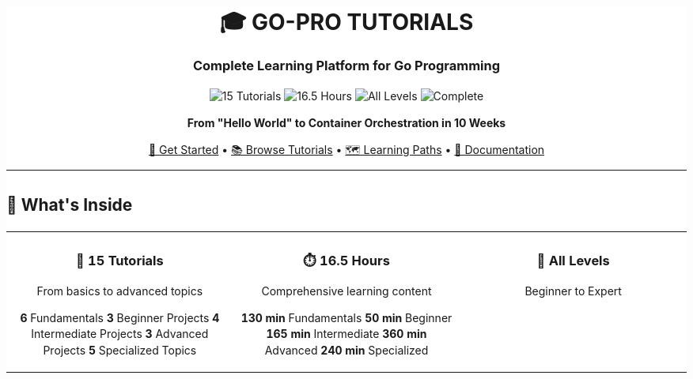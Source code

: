 <div align="center">

# 🎓 GO-PRO TUTORIALS

### Complete Learning Platform for Go Programming

<img src="https://img.shields.io/badge/Tutorials-15-blue?style=for-the-badge&logo=go" alt="15 Tutorials"/>
<img src="https://img.shields.io/badge/Learning_Time-16.5_Hours-green?style=for-the-badge&logo=clockify" alt="16.5 Hours"/>
<img src="https://img.shields.io/badge/Difficulty-All_Levels-orange?style=for-the-badge&logo=target" alt="All Levels"/>
<img src="https://img.shields.io/badge/Status-Complete-success?style=for-the-badge&logo=checkmarx" alt="Complete"/>

**From "Hello World" to Container Orchestration in 10 Weeks**

[🚀 Get Started](#-quick-start) • [📚 Browse Tutorials](#-tutorial-categories) • [🗺️ Learning Paths](#️-learning-paths) • [📖 Documentation](#-documentation)

---

</div>

## 🌟 What's Inside

<table>
<tr>
<td width="33%" align="center">

### 📖 15 Tutorials
From basics to advanced topics

**6** Fundamentals
**3** Beginner Projects
**4** Intermediate Projects
**3** Advanced Projects
**5** Specialized Topics

</td>
<td width="33%" align="center">

### ⏱️ 16.5 Hours
Comprehensive learning content

**130 min** Fundamentals
**50 min** Beginner
**165 min** Intermediate
**360 min** Advanced
**240 min** Specialized

</td>
<td width="33%" align="center">

### 🎯 All Levels
Beginner to Expert
